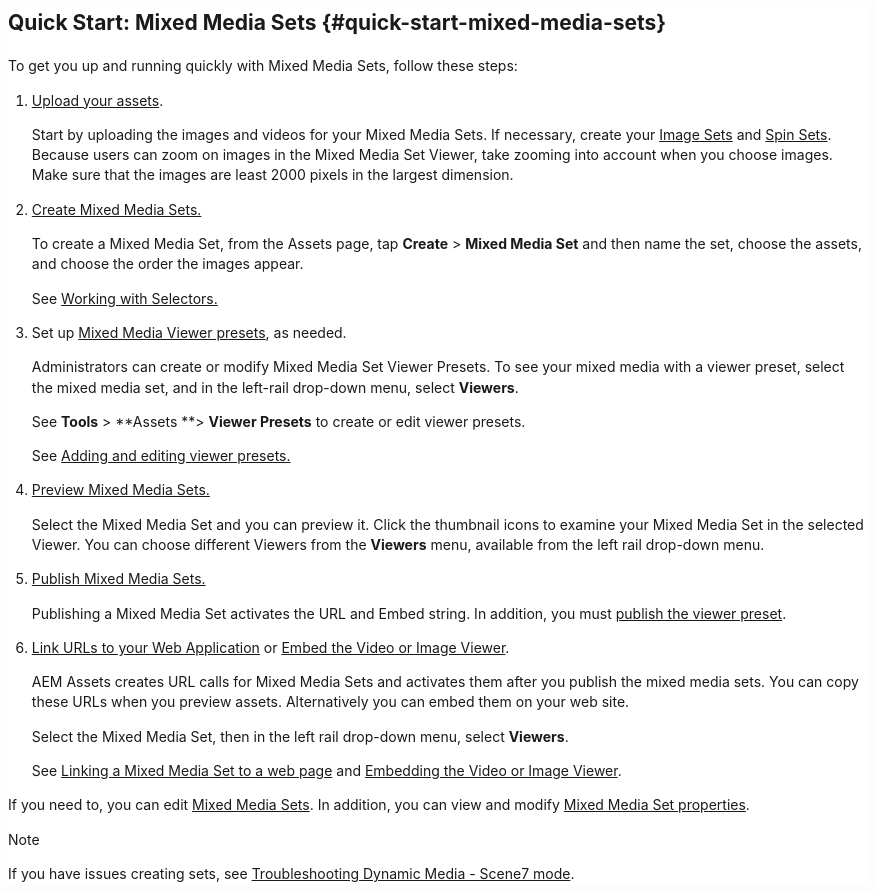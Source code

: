 ## Quick Start: Mixed Media Sets {#quick-start-mixed-media-sets}

To get you up and running quickly with Mixed Media Sets, follow these steps:

1. [Upload your assets](#uploadingassets).

   Start by uploading the images and videos for your Mixed Media Sets. If necessary, create your [Image Sets](../../assets/using/image-sets.md) and [Spin Sets](../../assets/using/spin-sets.md). Because users can zoom on images in the Mixed Media Set Viewer, take zooming into account when you choose images. Make sure that the images are least 2000 pixels in the largest dimension.

1. [Create Mixed Media Sets.](#creatingmixedmediasets)

   To create a Mixed Media Set, from the Assets page, tap **Create** &gt; **Mixed Media Set** and then name the set, choose the assets, and choose the order the images appear.

   See [Working with Selectors.](../../assets/using/working-with-selectors.md)

1. Set up [Mixed Media Viewer presets](../../assets/using/managing-viewer-presets.md), as needed.

   Administrators can create or modify Mixed Media Set Viewer Presets. To see your mixed media with a viewer preset, select the mixed media set, and in the left-rail drop-down menu, select **Viewers**.

   See **Tools** &gt; **Assets **&gt; **Viewer Presets** to create or edit viewer presets.

   See [Adding and editing viewer presets.](../../assets/using/managing-viewer-presets.md)

1. [Preview Mixed Media Sets.](#previewingmixedmediasets)

   Select the Mixed Media Set and you can preview it. Click the thumbnail icons to examine your Mixed Media Set in the selected Viewer. You can choose different Viewers from the **Viewers** menu, available from the left rail drop-down menu.

1. [Publish Mixed Media Sets.](#publishingmixedmediasets)

   Publishing a Mixed Media Set activates the URL and Embed string. In addition, you must [publish the viewer preset](../../assets/using/managing-viewer-presets.md#publishingviewerpresets).

1. [Link URLs to your Web Application](../../assets/using/linking-urls-to-yourwebapplication.md) or [Embed the Video or Image Viewer](../../assets/using/embed-code.md).

   AEM Assets creates URL calls for Mixed Media Sets and activates them after you publish the mixed media sets. You can copy these URLs when you preview assets. Alternatively you can embed them on your web site.

   Select the Mixed Media Set, then in the left rail drop-down menu, select **Viewers**.

   See [Linking a Mixed Media Set to a web page](../../assets/using/linking-urls-to-yourwebapplication.md) and [Embedding the Video or Image Viewer](../../assets/using/embed-code.md).

If you need to, you can edit [Mixed Media Sets](#editingmixedmediasets). In addition, you can view and modify [Mixed Media Set properties](../../assets/using/managing-assets-touch-ui.md#editingproperties).

>[!NOTE]
>
>If you have issues creating sets, see [Troubleshooting Dynamic Media - Scene7 mode](../../assets/using/troubleshoot-dms7.md).
